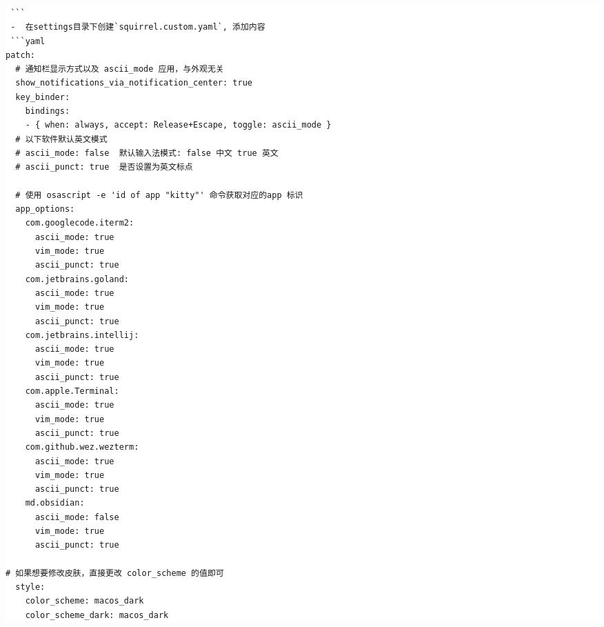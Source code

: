 	 ```
	 -  在settings目录下创建`squirrel.custom.yaml`, 添加内容
	 ```yaml
	patch:
	  # 通知栏显示方式以及 ascii_mode 应用，与外观无关
	  show_notifications_via_notification_center: true
	  key_binder:
	    bindings:
	    - { when: always, accept: Release+Escape, toggle: ascii_mode }
	  # 以下软件默认英文模式
	  # ascii_mode: false  默认输入法模式: false 中文 true 英文
	  # ascii_punct: true  是否设置为英文标点 
	  
	  # 使用 osascript -e 'id of app "kitty"' 命令获取对应的app 标识
	  app_options:
	    com.googlecode.iterm2:
	      ascii_mode: true
	      vim_mode: true
	      ascii_punct: true
	    com.jetbrains.goland:
	      ascii_mode: true
	      vim_mode: true
	      ascii_punct: true
	    com.jetbrains.intellij:
	      ascii_mode: true
	      vim_mode: true
	      ascii_punct: true      
	    com.apple.Terminal:
	      ascii_mode: true
	      vim_mode: true
	      ascii_punct: true
	    com.github.wez.wezterm:
	      ascii_mode: true
	      vim_mode: true
	      ascii_punct: true 
	    md.obsidian:
	      ascii_mode: false
	      vim_mode: true
	      ascii_punct: true          
	
	# 如果想要修改皮肤，直接更改 color_scheme 的值即可
	  style:
	    color_scheme: macos_dark 
	    color_scheme_dark: macos_dark
	